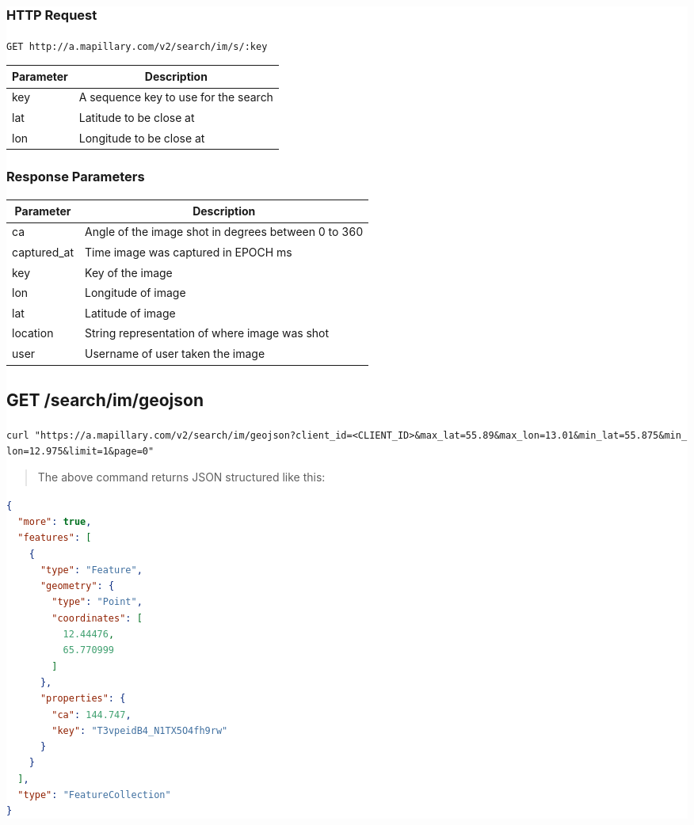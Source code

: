 ### HTTP Request

`GET http://a.mapillary.com/v2/search/im/s/:key`


Parameter | Description
--------- | -----------
key | A sequence key to use for the search
lat | Latitude to be close at
lon | Longitude to be close at

### Response Parameters

Parameter | Description
--------- | -----------
ca | Angle of the image shot in degrees between 0 to 360
captured_at | Time image was captured in EPOCH ms
key | Key of the image
lon | Longitude of image
lat | Latitude of image
location | String representation of where image was shot
user | Username of user taken the image

## GET /search/im/geojson

```curl
curl "https://a.mapillary.com/v2/search/im/geojson?client_id=<CLIENT_ID>&max_lat=55.89&max_lon=13.01&min_lat=55.875&min_lon=12.975&limit=1&page=0"
```

> The above command returns JSON structured like this:

```json
{
  "more": true,
  "features": [
    {
      "type": "Feature",
      "geometry": {
        "type": "Point",
        "coordinates": [
          12.44476,
          65.770999
        ]
      },
      "properties": {
        "ca": 144.747,
        "key": "T3vpeidB4_N1TX5O4fh9rw"
      }
    }
  ],
  "type": "FeatureCollection"
}
```
